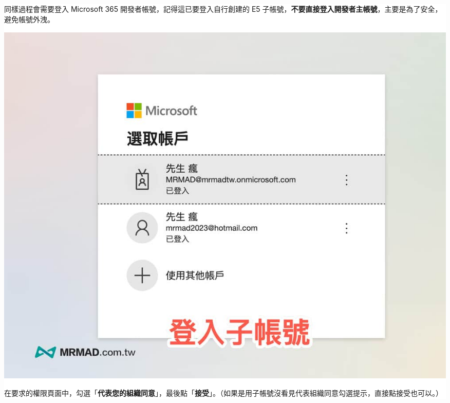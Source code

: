 同樣過程會需要登入 Microsoft 365 開發者帳號，記得這已要登入自行創建的 E5 子帳號，**不要直接登入開發者主帳號**，主要是為了安全，避免帳號外洩。

![img](/images/2023/04/6aa2a16afa179536668b1fada4ad8403.jpeg)

在要求的權限頁面中，勾選「**代表您的組織同意**」，最後點「**接受**」。（如果是用子帳號沒看見代表組織同意勾選提示，直接點接受也可以。）
